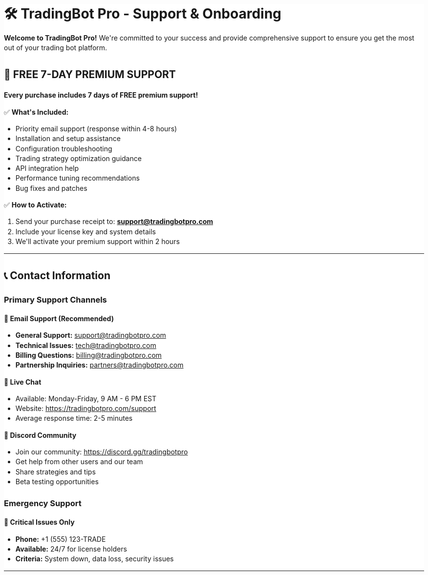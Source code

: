 # 🛠️ TradingBot Pro - Support & Onboarding

**Welcome to TradingBot Pro!** We're committed to your success and provide comprehensive support to ensure you get the most out of your trading bot platform.

## 🎁 **FREE 7-DAY PREMIUM SUPPORT**

**Every purchase includes 7 days of FREE premium support!**

✅ **What's Included:**
- Priority email support (response within 4-8 hours)
- Installation and setup assistance
- Configuration troubleshooting
- Trading strategy optimization guidance
- API integration help
- Performance tuning recommendations
- Bug fixes and patches

✅ **How to Activate:**
1. Send your purchase receipt to: **support@tradingbotpro.com**
2. Include your license key and system details
3. We'll activate your premium support within 2 hours

---

## 📞 **Contact Information**

### Primary Support Channels

**📧 Email Support (Recommended)**
- **General Support:** support@tradingbotpro.com
- **Technical Issues:** tech@tradingbotpro.com
- **Billing Questions:** billing@tradingbotpro.com
- **Partnership Inquiries:** partners@tradingbotpro.com

**💬 Live Chat**
- Available: Monday-Friday, 9 AM - 6 PM EST
- Website: https://tradingbotpro.com/support
- Average response time: 2-5 minutes

**📱 Discord Community**
- Join our community: https://discord.gg/tradingbotpro
- Get help from other users and our team
- Share strategies and tips
- Beta testing opportunities

### Emergency Support

**🚨 Critical Issues Only**
- **Phone:** +1 (555) 123-TRADE
- **Available:** 24/7 for license holders
- **Criteria:** System down, data loss, security issues

---